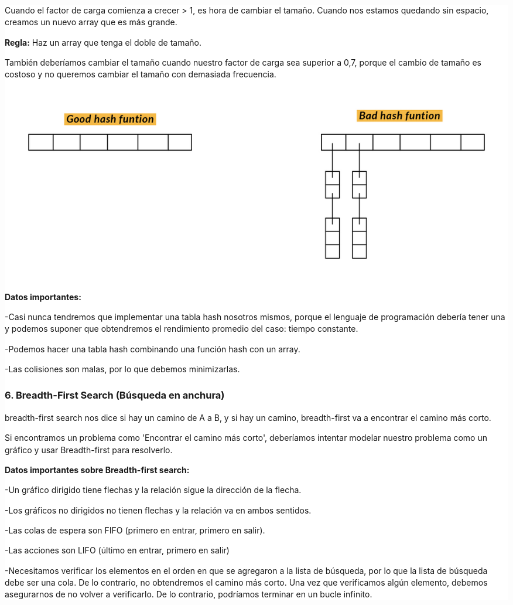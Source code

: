 Cuando el factor de carga comienza a crecer > 1, es hora de cambiar el tamaño. Cuando nos estamos quedando sin espacio, creamos un nuevo array que es más grande.

**Regla:** Haz un array que tenga el doble de tamaño.

También deberíamos cambiar el tamaño cuando nuestro factor de carga sea superior a 0,7, porque el cambio de tamaño es costoso y no queremos cambiar el tamaño con demasiada frecuencia.

![good_vs_bad_hash_function.jpg](../assets/good_vs_bad_hash_function.jpg)

**Datos importantes:**

-Casi nunca tendremos que implementar una tabla hash nosotros mismos, porque el lenguaje de programación debería tener una y podemos suponer que obtendremos el rendimiento promedio del caso: tiempo constante.

-Podemos hacer una tabla hash combinando una función hash con un array.

-Las colisiones son malas, por lo que debemos minimizarlas.


### 6. Breadth-First Search (Búsqueda en anchura)

breadth-first search nos dice si hay un camino de A a B, y si hay un camino, breadth-first va a encontrar el camino más corto.

Si encontramos un problema como 'Encontrar el camino más corto', deberíamos intentar modelar nuestro problema como un gráfico y usar Breadth-first para resolverlo.

**Datos importantes sobre Breadth-first search:**

-Un gráfico dirigido tiene flechas y la relación sigue la dirección de la flecha.

-Los gráficos no dirigidos no tienen flechas y la relación va en ambos sentidos.

-Las colas de espera son FIFO (primero en entrar, primero en salir).

-Las acciones son LIFO (último en entrar, primero en salir)

-Necesitamos verificar los elementos en el orden en que se agregaron a la lista de búsqueda, por lo que la lista de búsqueda debe ser una cola. De lo contrario, no obtendremos el camino más corto. Una vez que verificamos algún elemento, debemos asegurarnos de no volver a verificarlo. De lo contrario, podríamos terminar en un bucle infinito.

